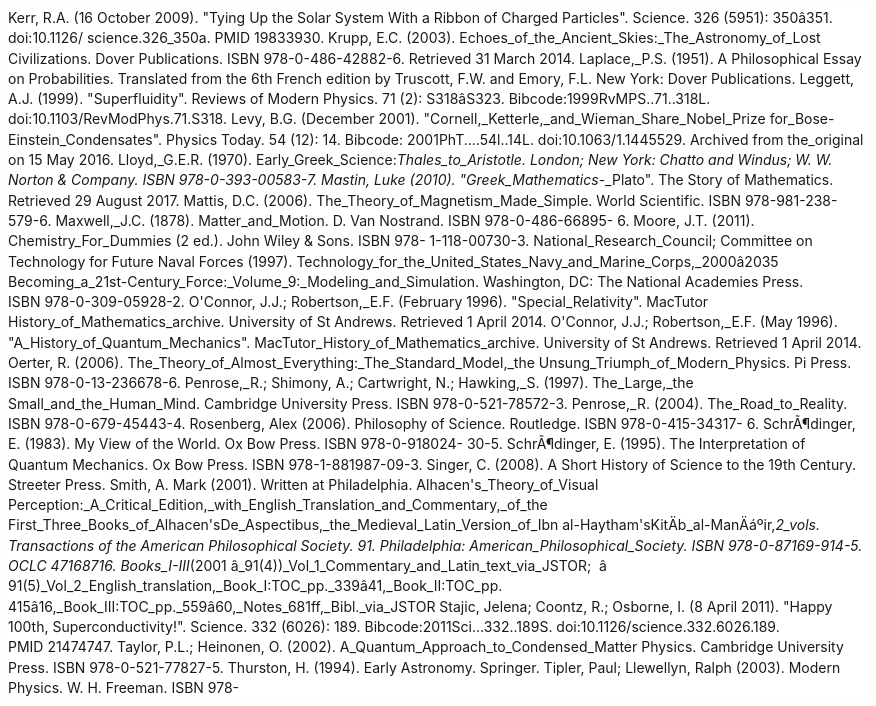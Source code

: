 Kerr, R.A. (16 October 2009). "Tying Up the Solar System With a Ribbon of
Charged Particles". Science. 326 (5951): 350â351. doi:10.1126/
science.326_350a. PMID 19833930.
Krupp, E.C. (2003). Echoes_of_the_Ancient_Skies:_The_Astronomy_of_Lost
Civilizations. Dover Publications. ISBN 978-0-486-42882-6. Retrieved 31 March
2014.
Laplace,_P.S. (1951). A Philosophical Essay on Probabilities. Translated from
the 6th French edition by Truscott, F.W. and Emory, F.L. New York: Dover
Publications.
Leggett, A.J. (1999). "Superfluidity". Reviews of Modern Physics. 71 (2):
S318âS323. Bibcode:1999RvMPS..71..318L. doi:10.1103/RevModPhys.71.S318.
Levy, B.G. (December 2001). "Cornell,_Ketterle,_and_Wieman_Share_Nobel_Prize
for_Bose-Einstein_Condensates". Physics Today. 54 (12): 14. Bibcode:
2001PhT....54l..14L. doi:10.1063/1.1445529. Archived from the_original on 15
May 2016.
Lloyd,_G.E.R. (1970). Early_Greek_Science:_Thales_to_Aristotle. London; New
York: Chatto and Windus; W. W. Norton & Company. ISBN 978-0-393-00583-7.
Mastin, Luke (2010). "Greek_Mathematics_-_Plato". The Story of Mathematics.
Retrieved 29 August 2017.
Mattis, D.C. (2006). The_Theory_of_Magnetism_Made_Simple. World Scientific.
ISBN 978-981-238-579-6.
Maxwell,_J.C. (1878). Matter_and_Motion. D. Van Nostrand. ISBN 978-0-486-66895-
6.
Moore, J.T. (2011). Chemistry_For_Dummies (2 ed.). John Wiley & Sons. ISBN 978-
1-118-00730-3.
National_Research_Council; Committee on Technology for Future Naval Forces
(1997). Technology_for_the_United_States_Navy_and_Marine_Corps,_2000â2035
Becoming_a_21st-Century_Force:_Volume_9:_Modeling_and_Simulation. Washington,
DC: The National Academies Press. ISBN 978-0-309-05928-2.
O'Connor, J.J.; Robertson,_E.F. (February 1996). "Special_Relativity". MacTutor
History_of_Mathematics_archive. University of St Andrews. Retrieved 1 April
2014.
O'Connor, J.J.; Robertson,_E.F. (May 1996). "A_History_of_Quantum_Mechanics".
MacTutor_History_of_Mathematics_archive. University of St Andrews. Retrieved 1
April 2014.
Oerter, R. (2006). The_Theory_of_Almost_Everything:_The_Standard_Model,_the
Unsung_Triumph_of_Modern_Physics. Pi Press. ISBN 978-0-13-236678-6.
Penrose,_R.; Shimony, A.; Cartwright, N.; Hawking,_S. (1997). The_Large,_the
Small_and_the_Human_Mind. Cambridge University Press. ISBN 978-0-521-78572-3.
Penrose,_R. (2004). The_Road_to_Reality. ISBN 978-0-679-45443-4.
Rosenberg, Alex (2006). Philosophy of Science. Routledge. ISBN 978-0-415-34317-
6.
SchrÃ¶dinger, E. (1983). My View of the World. Ox Bow Press. ISBN 978-0-918024-
30-5.
SchrÃ¶dinger, E. (1995). The Interpretation of Quantum Mechanics. Ox Bow Press.
ISBN 978-1-881987-09-3.
Singer, C. (2008). A Short History of Science to the 19th Century. Streeter
Press.
Smith, A. Mark (2001). Written at Philadelphia. Alhacen's_Theory_of_Visual
Perception:_A_Critical_Edition,_with_English_Translation_and_Commentary,_of_the
First_Three_Books_of_Alhacen'sDe_Aspectibus,_the_Medieval_Latin_Version_of_Ibn
al-Haytham'sKitÄb_al-ManÄáºir,_2_vols. Transactions of the American
Philosophical Society. 91. Philadelphia: American_Philosophical_Society.
ISBN 978-0-87169-914-5. OCLC 47168716.
 Books_I-III_(2001 â_91(4))_Vol_1_Commentary_and_Latin_text_via_JSTOR;  â
91(5)_Vol_2_English_translation,_Book_I:TOC_pp._339â41,_Book_II:TOC_pp.
415â16,_Book_III:TOC_pp._559â60,_Notes_681ff,_Bibl._via_JSTOR
Stajic, Jelena; Coontz, R.; Osborne, I. (8 April 2011). "Happy 100th,
Superconductivity!". Science. 332 (6026): 189. Bibcode:2011Sci...332..189S.
doi:10.1126/science.332.6026.189. PMID 21474747.
Taylor, P.L.; Heinonen, O. (2002). A_Quantum_Approach_to_Condensed_Matter
Physics. Cambridge University Press. ISBN 978-0-521-77827-5.
Thurston, H. (1994). Early Astronomy. Springer.
Tipler, Paul; Llewellyn, Ralph (2003). Modern Physics. W. H. Freeman. ISBN 978-